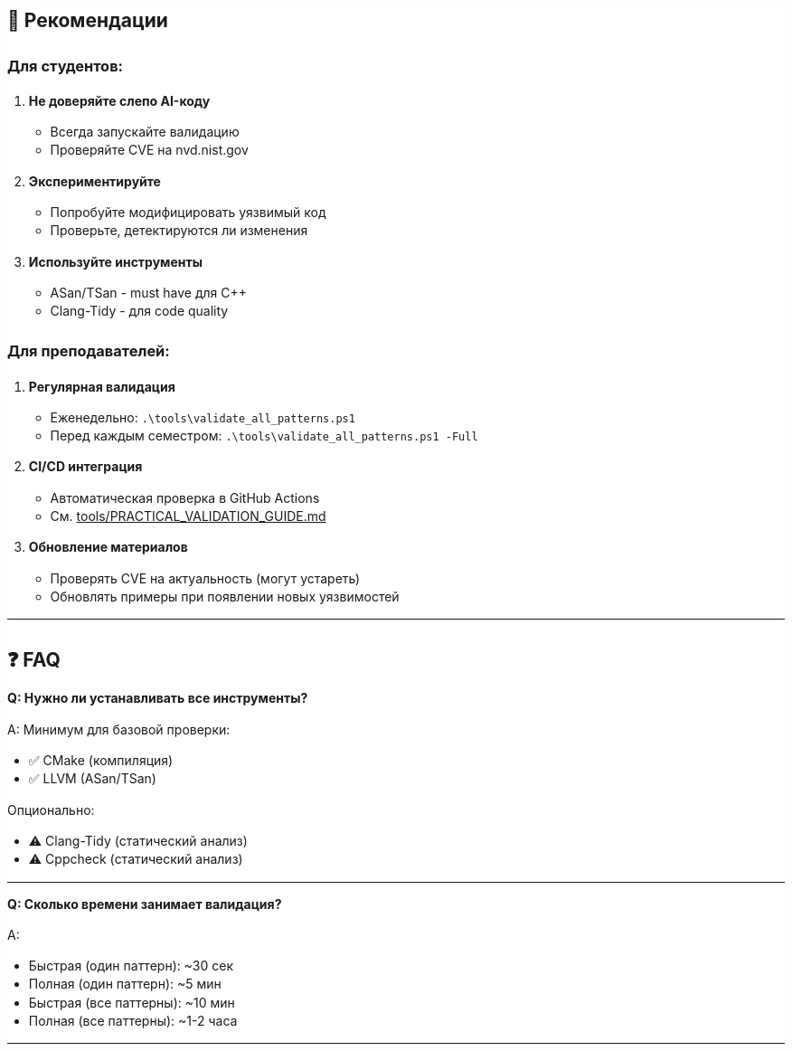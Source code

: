 
## 🎯 Рекомендации

### Для студентов:

1. **Не доверяйте слепо AI-коду**
   - Всегда запускайте валидацию
   - Проверяйте CVE на nvd.nist.gov

2. **Экспериментируйте**
   - Попробуйте модифицировать уязвимый код
   - Проверьте, детектируются ли изменения

3. **Используйте инструменты**
   - ASan/TSan - must have для C++
   - Clang-Tidy - для code quality

### Для преподавателей:

1. **Регулярная валидация**
   - Еженедельно: `.\tools\validate_all_patterns.ps1`
   - Перед каждым семестром: `.\tools\validate_all_patterns.ps1 -Full`

2. **CI/CD интеграция**
   - Автоматическая проверка в GitHub Actions
   - См. [tools/PRACTICAL_VALIDATION_GUIDE.md](tools/PRACTICAL_VALIDATION_GUIDE.md#cicd-интеграция)

3. **Обновление материалов**
   - Проверять CVE на актуальность (могут устареть)
   - Обновлять примеры при появлении новых уязвимостей

---

## ❓ FAQ

**Q: Нужно ли устанавливать все инструменты?**

A: Минимум для базовой проверки:
- ✅ CMake (компиляция)
- ✅ LLVM (ASan/TSan)

Опционально:
- ⚠️ Clang-Tidy (статический анализ)
- ⚠️ Cppcheck (статический анализ)

---

**Q: Сколько времени занимает валидация?**

A: 
- Быстрая (один паттерн): ~30 сек
- Полная (один паттерн): ~5 мин
- Быстрая (все паттерны): ~10 мин
- Полная (все паттерны): ~1-2 часа

---